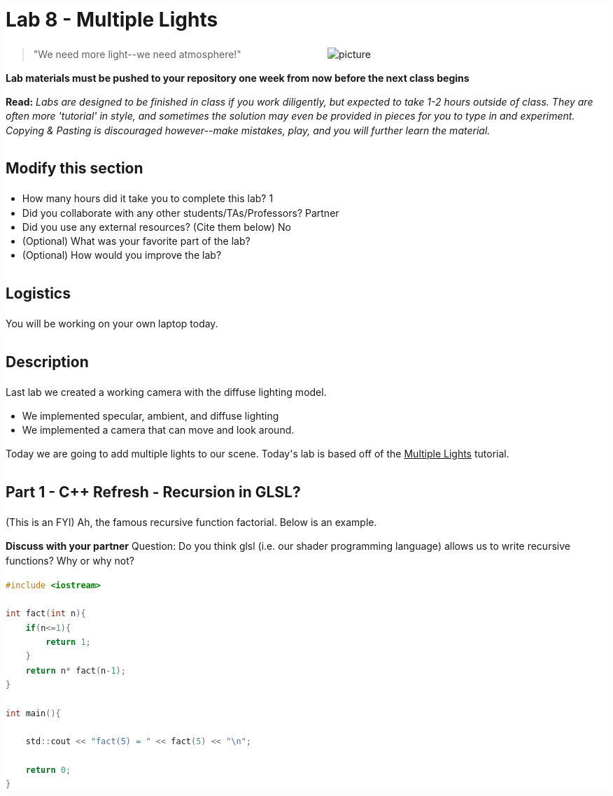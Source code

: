 # Lab 8 - Multiple Lights

<img align="right" src="http://www.mshah.io/comp/Spring18/graphics/Lab/7/lab.png" width="400px" alt="picture">

> "We need more light--we need atmosphere!"

**Lab materials must be pushed to your repository one week from now before the next class begins**

**Read:** *Labs are designed to be finished in class if you work diligently, but expected to take 1-2 hours outside of class. They are often more 'tutorial' in style, and sometimes the solution may even be provided in pieces for you to type in and experiment. Copying & Pasting is discouraged however--make mistakes, play, and you will further learn the material.*

## Modify this section

- How many hours did it take you to complete this lab? 1
- Did you collaborate with any other students/TAs/Professors? Partner
- Did you use any external resources? (Cite them below) No
- (Optional) What was your favorite part of the lab?
- (Optional) How would you improve the lab?

## Logistics

You will be working on your own laptop today.

## Description

Last lab we created a working camera with the diffuse lighting model.

- We implemented specular, ambient, and diffuse lighting
- We implemented a camera that can move and look around.

Today we are going to add multiple lights to our scene. Today's lab is based off of the [Multiple Lights](https://learnopengl.com/Lighting/Multiple-lights) tutorial.


## Part 1 - C++ Refresh - Recursion in GLSL?

(This is an FYI)
Ah, the famous recursive function factorial. Below is an example.

**Discuss with your partner** 
Question: Do you think glsl (i.e. our shader programming language) allows us to write recursive functions? Why or why not?

```c
#include <iostream>

int fact(int n){
	if(n<=1){
		return 1;
	}
	return n* fact(n-1);
}

int main(){

	std::cout << "fact(5) = " << fact(5) << "\n";
	
	return 0;
}
```
